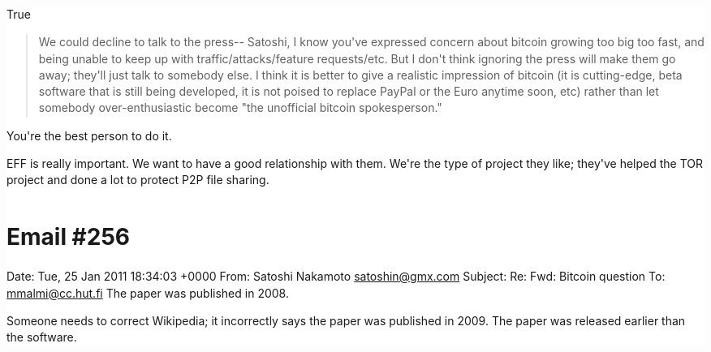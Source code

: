 True

> We could decline to talk to the press-- Satoshi, I know you've
> expressed concern about bitcoin growing too big too fast, and being
> unable to keep up with traffic/attacks/feature requests/etc.  But I
> don't think ignoring the press will make them go away; they'll just
> talk to somebody else.  I think it is better to give a realistic
> impression of bitcoin (it is cutting-edge, beta software that is still
> being developed, it is not poised to replace PayPal or the Euro
> anytime soon, etc) rather than let somebody over-enthusiastic become
> "the unofficial bitcoin spokesperson."

You're the best person to do it.

EFF is really important.  We want to have a good relationship with them. 
  We're the type of project they like; they've helped the TOR project 
and done a lot to protect P2P file sharing.

# Email #256
Date: Tue, 25 Jan 2011 18:34:03 +0000
From: Satoshi Nakamoto <satoshin@gmx.com>
Subject: Re: Fwd: Bitcoin question
To: mmalmi@cc.hut.fi
The paper was published in 2008.

Someone needs to correct Wikipedia; it incorrectly says the paper was 
published in 2009.  The paper was released earlier than the software.
